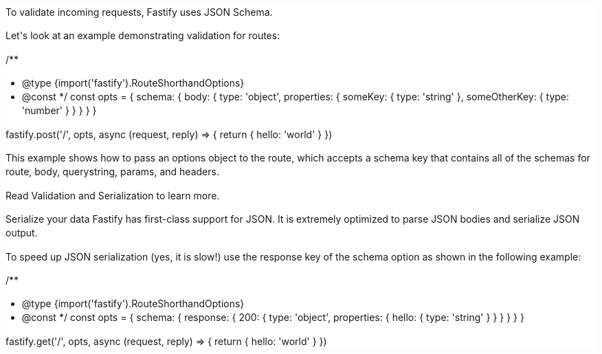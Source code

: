 To validate incoming requests, Fastify uses JSON Schema.

Let's look at an example demonstrating validation for routes:

/\*\*

- @type {import('fastify').RouteShorthandOptions}
- @const
  \*/
  const opts = {
  schema: {
  body: {
  type: 'object',
  properties: {
  someKey: { type: 'string' },
  someOtherKey: { type: 'number' }
  }
  }
  }
  }

fastify.post('/', opts, async (request, reply) => {
return { hello: 'world' }
})

This example shows how to pass an options object to the route, which accepts a schema key that contains all of the schemas for route, body, querystring, params, and headers.

Read Validation and Serialization to learn more.

Serialize your data
Fastify has first-class support for JSON. It is extremely optimized to parse JSON bodies and serialize JSON output.

To speed up JSON serialization (yes, it is slow!) use the response key of the schema option as shown in the following example:

/\*\*

- @type {import('fastify').RouteShorthandOptions}
- @const
  \*/
  const opts = {
  schema: {
  response: {
  200: {
  type: 'object',
  properties: {
  hello: { type: 'string' }
  }
  }
  }
  }
  }

fastify.get('/', opts, async (request, reply) => {
return { hello: 'world' }
})
